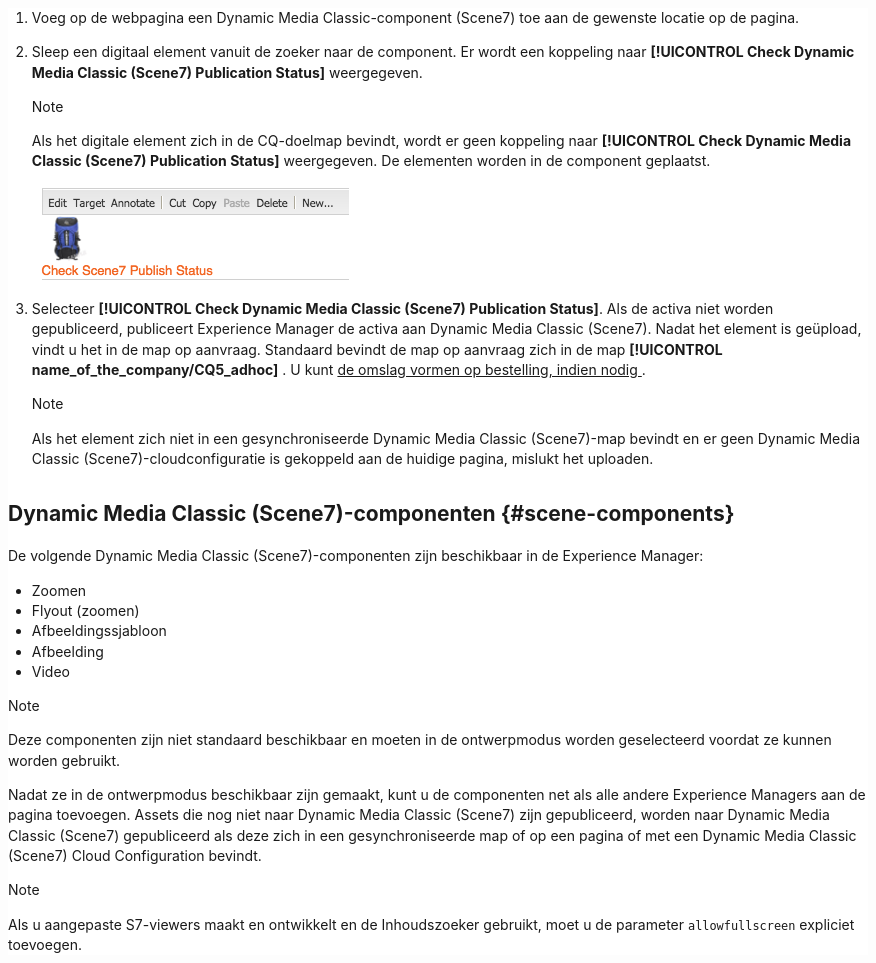 1. Voeg op de webpagina een Dynamic Media Classic-component (Scene7) toe aan de gewenste locatie op de pagina.
1. Sleep een digitaal element vanuit de zoeker naar de component. Er wordt een koppeling naar **[!UICONTROL Check Dynamic Media Classic (Scene7) Publication Status]** weergegeven.

   >[!NOTE]
   >
   >Als het digitale element zich in de CQ-doelmap bevindt, wordt er geen koppeling naar **[!UICONTROL Check Dynamic Media Classic (Scene7) Publication Status]** weergegeven. De elementen worden in de component geplaatst.

   ![ chlimage_1-50 ](assets/chlimage_1-50.png)

1. Selecteer **[!UICONTROL Check Dynamic Media Classic (Scene7) Publication Status]**. Als de activa niet worden gepubliceerd, publiceert Experience Manager de activa aan Dynamic Media Classic (Scene7). Nadat het element is geüpload, vindt u het in de map op aanvraag. Standaard bevindt de map op aanvraag zich in de map **[!UICONTROL name_of_the_company/CQ5_adhoc]** . U kunt [ de omslag vormen op bestelling, indien nodig ](#configuringtheadhocfolder).

   >[!NOTE]
   >
   >Als het element zich niet in een gesynchroniseerde Dynamic Media Classic (Scene7)-map bevindt en er geen Dynamic Media Classic (Scene7)-cloudconfiguratie is gekoppeld aan de huidige pagina, mislukt het uploaden.

## Dynamic Media Classic (Scene7)-componenten {#scene-components}

De volgende Dynamic Media Classic (Scene7)-componenten zijn beschikbaar in de Experience Manager:

* Zoomen
* Flyout (zoomen)
* Afbeeldingssjabloon
* Afbeelding
* Video

>[!NOTE]
>
>Deze componenten zijn niet standaard beschikbaar en moeten in de ontwerpmodus worden geselecteerd voordat ze kunnen worden gebruikt.

Nadat ze in de ontwerpmodus beschikbaar zijn gemaakt, kunt u de componenten net als alle andere Experience Managers aan de pagina toevoegen. Assets die nog niet naar Dynamic Media Classic (Scene7) zijn gepubliceerd, worden naar Dynamic Media Classic (Scene7) gepubliceerd als deze zich in een gesynchroniseerde map of op een pagina of met een Dynamic Media Classic (Scene7) Cloud Configuration bevindt.

>[!NOTE]
>
>Als u aangepaste S7-viewers maakt en ontwikkelt en de Inhoudszoeker gebruikt, moet u de parameter `allowfullscreen` expliciet toevoegen.
